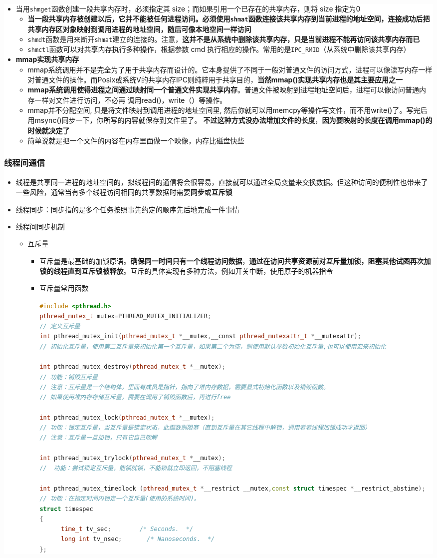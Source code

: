   * 当用`shmget`函数创建一段共享内存时，必须指定其 size；而如果引用一个已存在的共享内存，则将 size 指定为0 
    * **当一段共享内存被创建以后，它并不能被任何进程访问。必须使用`shmat`函数连接该共享内存到当前进程的地址空间，连接成功后把共享内存区对象映射到调用进程的地址空间，随后可像本地空间一样访问**
    * `shmdt`函数是用来断开`shmat`建立的连接的。注意，**这并不是从系统中删除该共享内存，只是当前进程不能再访问该共享内存而已**
    * `shmctl`函数可以对共享内存执行多种操作，根据参数 cmd 执行相应的操作。常用的是`IPC_RMID`（从系统中删除该共享内存）
  * **mmap实现共享内存**
    * mmap系统调用并不是完全为了用于共享内存而设计的。它本身提供了不同于一般对普通文件的访问方式，进程可以像读写内存一样对普通文件的操作。而Posix或系统V的共享内存IPC则纯粹用于共享目的，**当然mmap()实现共享内存也是其主要应用之一**
    * **mmap系统调用使得进程之间通过映射同一个普通文件实现共享内存**。普通文件被映射到进程地址空间后，进程可以像访问普通内存一样对文件进行访问，不必再 调用read()，write（）等操作。
    * mmap并不分配空间, 只是将文件映射到调用进程的地址空间里, 然后你就可以用memcpy等操作写文件，而不用write()了。写完后用msync()同步一下，你所写的内容就保存到文件里了。 **不过这种方式没办法增加文件的长度**，**因为要映射的长度在调用mmap()的时候就决定了**
    * 简单说就是把一个文件的内容在内存里面做一个映像，内存比磁盘快些

### 线程间通信

* 线程是共享同一进程的地址空间的，拟线程间的通信将会很容易，直接就可以通过全局变量来交换数据。但这种访问的便利性也带来了一些风险，通常当有多个线程访问相同的共享数据时需要**同步**或**互斥锁**

* 线程同步：同步指的是多个任务按照事先约定的顺序先后地完成一件事情

* 线程间同步机制

  * 互斥量

    * 互斥量是最基础的加锁原语。**确保同一时间只有一个线程访问数据**，**通过在访问共享资源前对互斥量加锁，阻塞其他试图再次加锁的线程直到互斥锁被释放**。互斥的具体实现有多种方法，例如开关中断，使用原子的机器指令

    * 互斥量常用函数

      ```c++
      #include <pthread.h>
      pthread_mutex_t mutex=PTHREAD_MUTEX_INITIALIZER;
      // 定义互斥量
      int pthread_mutex_init(pthread_mutex_t *__mutex,__const pthread_mutexattr_t *__mutexattr);
      // 初始化互斥量，使用第二互斥量来初始化第一个互斥量，如果第二个为空，则使用默认参数初始化互斥量,也可以使用宏来初始化
      
      int pthread_mutex_destroy(pthread_mutex_t *__mutex);
      // 功能：销毁互斥量
      // 注意：互斥量是一个结构体，里面有成员是指针，指向了堆内存数据，需要显式初始化函数以及销毁函数。
      // 如果使用堆内存存储互斥量，需要在调用了销毁函数后，再进行free
      
      int pthread_mutex_lock(pthread_mutex_t *__mutex);
      // 功能：锁定互斥量，当互斥量是锁定状态，此函数则阻塞（直到互斥量在其它线程中解锁，调用者者线程加锁成功才返回）
      // 注意：互斥量一旦加锁，只有它自己能解
      
      int pthread_mutex_trylock(pthread_mutex_t *__mutex);
      //  功能：尝试锁定互斥量，能锁就锁，不能锁就立即返回，不阻塞线程
      
      int pthread_mutex_timedlock (pthread_mutex_t *__restrict __mutex,const struct timespec *__restrict_abstime);
      // 功能：在指定时间内锁定一个互斥量(使用的系统时间)。
      struct timespec
      {
        	time_t tv_sec;        /* Seconds.  */
        	long int tv_nsec;       /* Nanoseconds.  */
      };
      
